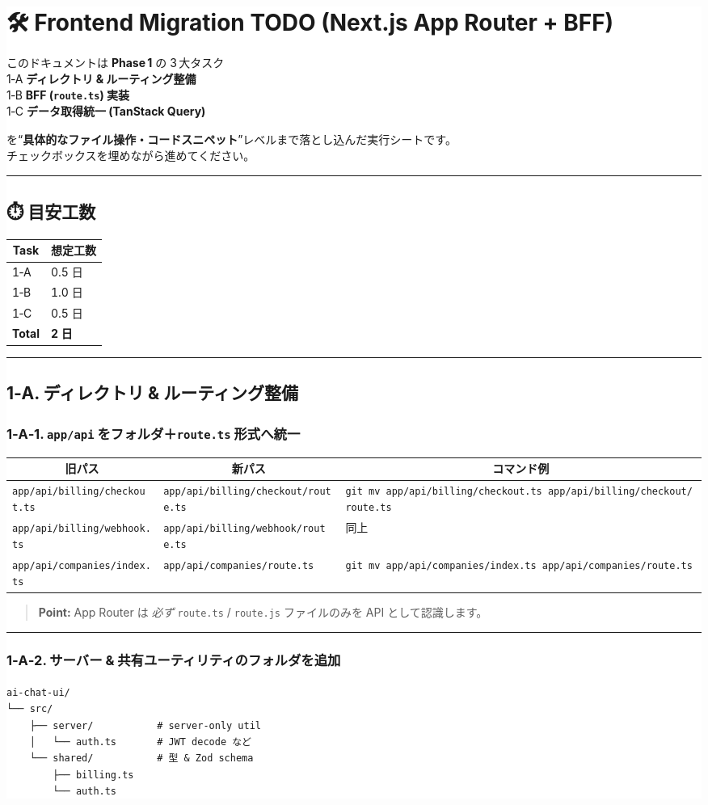 # 🛠️ Frontend Migration TODO (Next.js App Router + BFF)

このドキュメントは **Phase 1** の 3 大タスク  
1‑A **ディレクトリ & ルーティング整備**  
1‑B **BFF (`route.ts`) 実装**  
1‑C **データ取得統一 (TanStack Query)**  

を“**具体的なファイル操作・コードスニペット**”レベルまで落とし込んだ実行シートです。  
チェックボックスを埋めながら進めてください。  

---

## ⏱️ 目安工数

| Task      | 想定工数 |
| --------- | -------- |
| 1‑A       | 0.5 日   |
| 1‑B       | 1.0 日   |
| 1‑C       | 0.5 日   |
| **Total** | **2 日** |

---

## 1‑A. ディレクトリ & ルーティング整備

### 1‑A‑1. `app/api` をフォルダ＋`route.ts` 形式へ統一

| 旧パス                        | 新パス                              | コマンド例                                                             |
| ----------------------------- | ----------------------------------- | ---------------------------------------------------------------------- |
| `app/api/billing/checkout.ts` | `app/api/billing/checkout/route.ts` | `git mv app/api/billing/checkout.ts app/api/billing/checkout/route.ts` |
| `app/api/billing/webhook.ts`  | `app/api/billing/webhook/route.ts`  | 同上                                                                   |
| `app/api/companies/index.ts`  | `app/api/companies/route.ts`        | `git mv app/api/companies/index.ts app/api/companies/route.ts`         |

> **Point:** App Router は _必ず_ `route.ts` / `route.js` ファイルのみを API として認識します。

---

### 1‑A‑2. サーバー & 共有ユーティリティのフォルダを追加

```
ai-chat-ui/
└── src/
    ├── server/           # server‑only util
    │   └── auth.ts       # JWT decode など
    └── shared/           # 型 & Zod schema
        ├── billing.ts
        └── auth.ts
```
